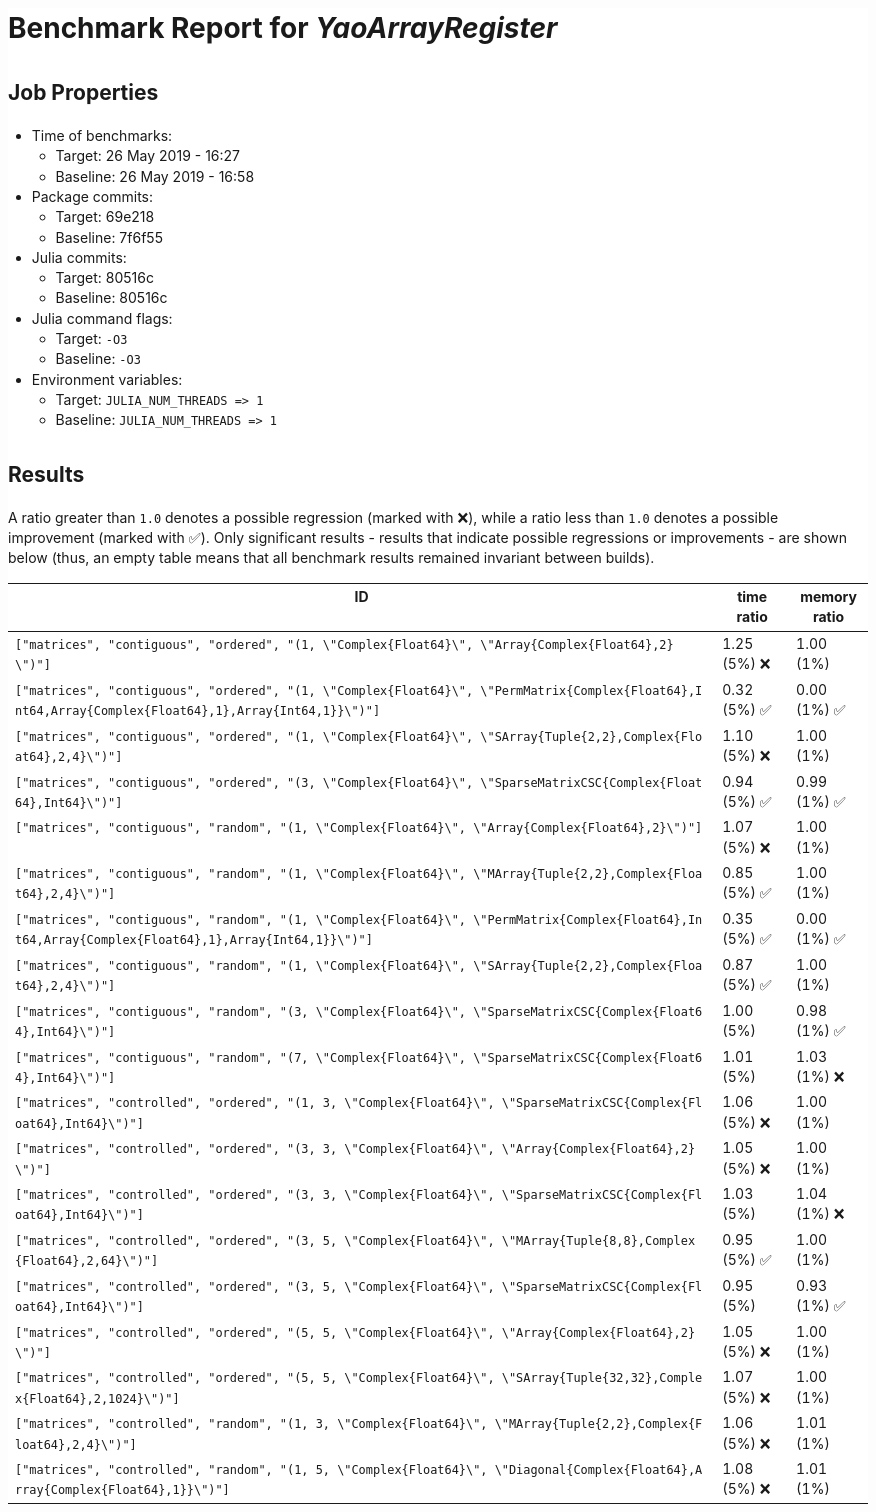# Benchmark Report for *YaoArrayRegister*

## Job Properties
* Time of benchmarks:
    - Target: 26 May 2019 - 16:27
    - Baseline: 26 May 2019 - 16:58
* Package commits:
    - Target: 69e218
    - Baseline: 7f6f55
* Julia commits:
    - Target: 80516c
    - Baseline: 80516c
* Julia command flags:
    - Target: `-O3`
    - Baseline: `-O3`
* Environment variables:
    - Target: `JULIA_NUM_THREADS => 1`
    - Baseline: `JULIA_NUM_THREADS => 1`

## Results
A ratio greater than `1.0` denotes a possible regression (marked with :x:), while a ratio less
than `1.0` denotes a possible improvement (marked with :white_check_mark:). Only significant results - results
that indicate possible regressions or improvements - are shown below (thus, an empty table means that all
benchmark results remained invariant between builds).

| ID                                                                                                                                                       | time ratio                   | memory ratio                 |
|----------------------------------------------------------------------------------------------------------------------------------------------------------|------------------------------|------------------------------|
| `["matrices", "contiguous", "ordered", "(1, \"Complex{Float64}\", \"Array{Complex{Float64},2}\")"]`                                                      |                1.25 (5%) :x: |                   1.00 (1%)  |
| `["matrices", "contiguous", "ordered", "(1, \"Complex{Float64}\", \"PermMatrix{Complex{Float64},Int64,Array{Complex{Float64},1},Array{Int64,1}}\")"]`    | 0.32 (5%) :white_check_mark: | 0.00 (1%) :white_check_mark: |
| `["matrices", "contiguous", "ordered", "(1, \"Complex{Float64}\", \"SArray{Tuple{2,2},Complex{Float64},2,4}\")"]`                                        |                1.10 (5%) :x: |                   1.00 (1%)  |
| `["matrices", "contiguous", "ordered", "(3, \"Complex{Float64}\", \"SparseMatrixCSC{Complex{Float64},Int64}\")"]`                                        | 0.94 (5%) :white_check_mark: | 0.99 (1%) :white_check_mark: |
| `["matrices", "contiguous", "random", "(1, \"Complex{Float64}\", \"Array{Complex{Float64},2}\")"]`                                                       |                1.07 (5%) :x: |                   1.00 (1%)  |
| `["matrices", "contiguous", "random", "(1, \"Complex{Float64}\", \"MArray{Tuple{2,2},Complex{Float64},2,4}\")"]`                                         | 0.85 (5%) :white_check_mark: |                   1.00 (1%)  |
| `["matrices", "contiguous", "random", "(1, \"Complex{Float64}\", \"PermMatrix{Complex{Float64},Int64,Array{Complex{Float64},1},Array{Int64,1}}\")"]`     | 0.35 (5%) :white_check_mark: | 0.00 (1%) :white_check_mark: |
| `["matrices", "contiguous", "random", "(1, \"Complex{Float64}\", \"SArray{Tuple{2,2},Complex{Float64},2,4}\")"]`                                         | 0.87 (5%) :white_check_mark: |                   1.00 (1%)  |
| `["matrices", "contiguous", "random", "(3, \"Complex{Float64}\", \"SparseMatrixCSC{Complex{Float64},Int64}\")"]`                                         |                   1.00 (5%)  | 0.98 (1%) :white_check_mark: |
| `["matrices", "contiguous", "random", "(7, \"Complex{Float64}\", \"SparseMatrixCSC{Complex{Float64},Int64}\")"]`                                         |                   1.01 (5%)  |                1.03 (1%) :x: |
| `["matrices", "controlled", "ordered", "(1, 3, \"Complex{Float64}\", \"SparseMatrixCSC{Complex{Float64},Int64}\")"]`                                     |                1.06 (5%) :x: |                   1.00 (1%)  |
| `["matrices", "controlled", "ordered", "(3, 3, \"Complex{Float64}\", \"Array{Complex{Float64},2}\")"]`                                                   |                1.05 (5%) :x: |                   1.00 (1%)  |
| `["matrices", "controlled", "ordered", "(3, 3, \"Complex{Float64}\", \"SparseMatrixCSC{Complex{Float64},Int64}\")"]`                                     |                   1.03 (5%)  |                1.04 (1%) :x: |
| `["matrices", "controlled", "ordered", "(3, 5, \"Complex{Float64}\", \"MArray{Tuple{8,8},Complex{Float64},2,64}\")"]`                                    | 0.95 (5%) :white_check_mark: |                   1.00 (1%)  |
| `["matrices", "controlled", "ordered", "(3, 5, \"Complex{Float64}\", \"SparseMatrixCSC{Complex{Float64},Int64}\")"]`                                     |                   0.95 (5%)  | 0.93 (1%) :white_check_mark: |
| `["matrices", "controlled", "ordered", "(5, 5, \"Complex{Float64}\", \"Array{Complex{Float64},2}\")"]`                                                   |                1.05 (5%) :x: |                   1.00 (1%)  |
| `["matrices", "controlled", "ordered", "(5, 5, \"Complex{Float64}\", \"SArray{Tuple{32,32},Complex{Float64},2,1024}\")"]`                                |                1.07 (5%) :x: |                   1.00 (1%)  |
| `["matrices", "controlled", "random", "(1, 3, \"Complex{Float64}\", \"MArray{Tuple{2,2},Complex{Float64},2,4}\")"]`                                      |                1.06 (5%) :x: |                   1.01 (1%)  |
| `["matrices", "controlled", "random", "(1, 5, \"Complex{Float64}\", \"Diagonal{Complex{Float64},Array{Complex{Float64},1}}\")"]`                         |                1.08 (5%) :x: |                   1.01 (1%)  |